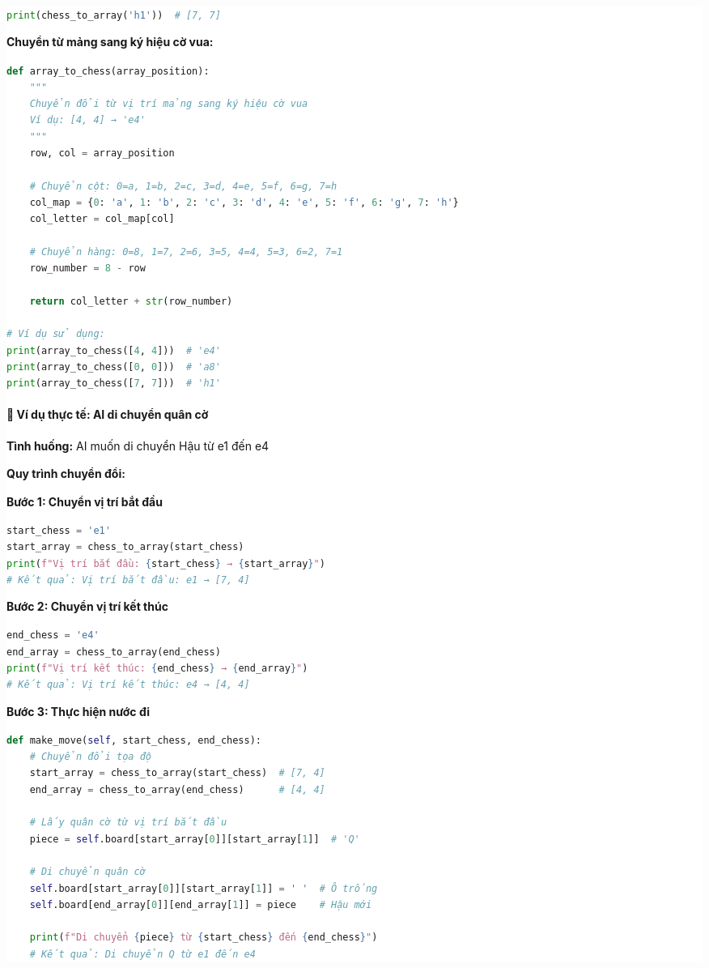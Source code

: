 ```python
print(chess_to_array('h1'))  # [7, 7]
```

**Chuyển từ mảng sang ký hiệu cờ vua:**
```python
def array_to_chess(array_position):
    """
    Chuyển đổi từ vị trí mảng sang ký hiệu cờ vua
    Ví dụ: [4, 4] → 'e4'
    """
    row, col = array_position
    
    # Chuyển cột: 0=a, 1=b, 2=c, 3=d, 4=e, 5=f, 6=g, 7=h
    col_map = {0: 'a', 1: 'b', 2: 'c', 3: 'd', 4: 'e', 5: 'f', 6: 'g', 7: 'h'}
    col_letter = col_map[col]
    
    # Chuyển hàng: 0=8, 1=7, 2=6, 3=5, 4=4, 5=3, 6=2, 7=1
    row_number = 8 - row
    
    return col_letter + str(row_number)

# Ví dụ sử dụng:
print(array_to_chess([4, 4]))  # 'e4'
print(array_to_chess([0, 0]))  # 'a8'
print(array_to_chess([7, 7]))  # 'h1'
```

#### **🎯 Ví dụ thực tế: AI di chuyển quân cờ**

**Tình huống:** AI muốn di chuyển Hậu từ e1 đến e4

**Quy trình chuyển đổi:**

**Bước 1: Chuyển vị trí bắt đầu**
```python
start_chess = 'e1'
start_array = chess_to_array(start_chess)
print(f"Vị trí bắt đầu: {start_chess} → {start_array}")
# Kết quả: Vị trí bắt đầu: e1 → [7, 4]
```

**Bước 2: Chuyển vị trí kết thúc**
```python
end_chess = 'e4'
end_array = chess_to_array(end_chess)
print(f"Vị trí kết thúc: {end_chess} → {end_array}")
# Kết quả: Vị trí kết thúc: e4 → [4, 4]
```

**Bước 3: Thực hiện nước đi**
```python
def make_move(self, start_chess, end_chess):
    # Chuyển đổi tọa độ
    start_array = chess_to_array(start_chess)  # [7, 4]
    end_array = chess_to_array(end_chess)      # [4, 4]
    
    # Lấy quân cờ từ vị trí bắt đầu
    piece = self.board[start_array[0]][start_array[1]]  # 'Q'
    
    # Di chuyển quân cờ
    self.board[start_array[0]][start_array[1]] = ' '  # Ô trống
    self.board[end_array[0]][end_array[1]] = piece    # Hậu mới
    
    print(f"Di chuyển {piece} từ {start_chess} đến {end_chess}")
    # Kết quả: Di chuyển Q từ e1 đến e4
```
